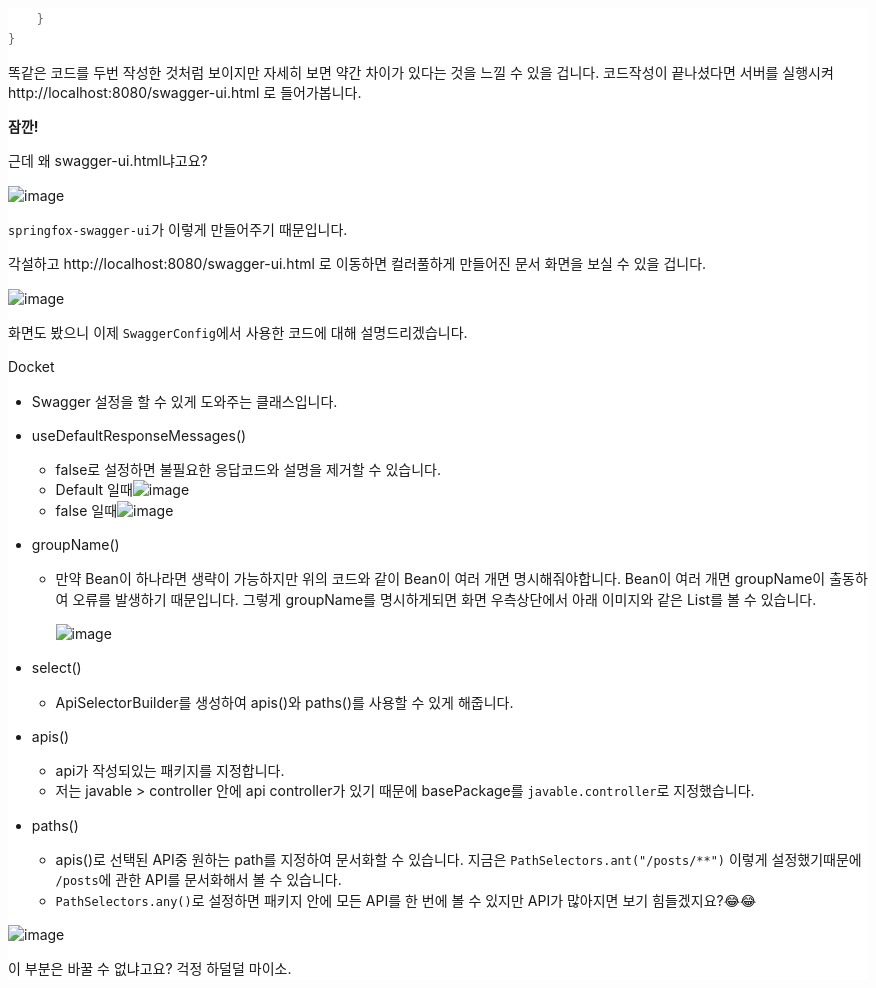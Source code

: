 ```java
    }
}
```

똑같은 코드를 두번 작성한 것처럼 보이지만 자세히 보면 약간 차이가 있다는 것을 느낄 수 있을 겁니다. 코드작성이 끝나셨다면 서버를 실행시켜 http://localhost:8080/swagger-ui.html 로 들어가봅니다.

**잠깐!**

근데 왜 swagger-ui.html냐고요?

![image](https://user-images.githubusercontent.com/45934117/91721757-3bf92800-ebd4-11ea-8bd3-b136fa064fff.png)

`springfox-swagger-ui`가 이렇게 만들어주기 때문입니다.

각설하고 http://localhost:8080/swagger-ui.html 로 이동하면 컬러풀하게 만들어진 문서 화면을 보실 수 있을 겁니다.

![image](https://user-images.githubusercontent.com/45934117/91722205-e83b0e80-ebd4-11ea-9759-eada4957a0d7.png)

화면도 봤으니 이제 `SwaggerConfig`에서 사용한 코드에 대해 설명드리겠습니다.

Docket

- Swagger 설정을 할 수 있게 도와주는 클래스입니다.

- useDefaultResponseMessages()
  - false로 설정하면 불필요한 응답코드와 설명을 제거할 수 있습니다. 
  - Default 일때![image](https://user-images.githubusercontent.com/45934117/91723111-3d2b5480-ebd6-11ea-891b-d8f2a0905f4c.png)
  - false 일때![image](https://user-images.githubusercontent.com/45934117/91723335-8b405800-ebd6-11ea-88f6-69ca463b148f.png)

- groupName()

  - 만약 Bean이 하나라면 생략이 가능하지만 위의 코드와 같이 Bean이 여러 개면 명시해줘야합니다. Bean이 여러 개면 groupName이 출동하여 오류를 발생하기 때문입니다. 그렇게 groupName를 명시하게되면 화면 우측상단에서 아래 이미지와 같은 List를 볼 수 있습니다.

    ![image](https://user-images.githubusercontent.com/45934117/91724001-95af2180-ebd7-11ea-9354-5df396599afd.png)

- select()

  - ApiSelectorBuilder를 생성하여 apis()와 paths()를 사용할 수 있게 해줍니다.

- apis()

  - api가 작성되있는 패키지를 지정합니다.
  - 저는 javable > controller 안에 api controller가 있기 때문에 basePackage를 `javable.controller`로 지정했습니다.

- paths()

  - apis()로 선택된 API중 원하는 path를 지정하여 문서화할 수 있습니다. 지금은 `PathSelectors.ant("/posts/**")` 이렇게 설정했기때문에 `/posts`에 관한 API를 문서화해서 볼 수 있습니다.
  - `PathSelectors.any()`로 설정하면 패키지 안에 모든 API를 한 번에 볼 수 있지만 API가 많아지면 보기 힘들겠지요?😂😂

![image](https://user-images.githubusercontent.com/45934117/91725917-59c98b80-ebda-11ea-9263-fdb5594aa40c.png)

이 부분은 바꿀 수 없냐고요? 걱정 하덜덜 마이소.
